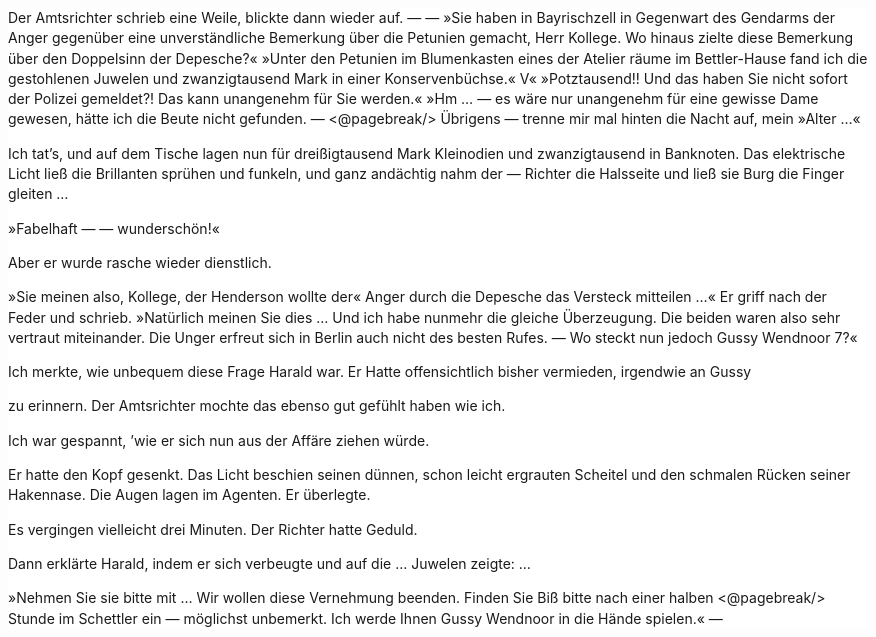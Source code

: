 Der Amtsrichter schrieb eine Weile, blickte dann wieder
auf. — —
»Sie haben in Bayrischzell in Gegenwart des Gendarms
der Anger gegenüber eine unverständliche Bemerkung über
die Petunien gemacht, Herr Kollege. Wo hinaus zielte diese
Bemerkung über den Doppelsinn der Depesche?«
»Unter den Petunien im Blumenkasten eines der Atelier räume
im Bettler-Hause fand ich die gestohlenen Juwelen
und zwanzigtausend Mark in einer Konservenbüchse.« V«
»Potztausend!! Und das haben Sie nicht sofort der
Polizei gemeldet?! Das kann unangenehm für Sie werden.«
»Hm … — es wäre nur unangenehm für eine gewisse
Dame gewesen, hätte ich die Beute nicht gefunden. —
<@pagebreak/>
Übrigens — trenne mir mal hinten die Nacht auf, mein
»Alter …«

Ich tat’s, und auf dem Tische lagen nun für dreißigtausend
Mark Kleinodien und zwanzigtausend in Banknoten.
Das elektrische Licht ließ die Brillanten sprühen und funkeln,
und ganz andächtig nahm der — Richter die Halsseite und
ließ sie Burg die Finger gleiten …

»Fabelhaft — — wunderschön!«

Aber er wurde rasche wieder dienstlich.

»Sie meinen also, Kollege, der Henderson wollte der«
Anger durch die Depesche das Versteck mitteilen …« Er
griff nach der Feder und schrieb. »Natürlich meinen Sie
dies … Und ich habe nunmehr die gleiche Überzeugung.
Die beiden waren also sehr vertraut miteinander. Die Unger
erfreut sich in Berlin auch nicht des besten Rufes. — Wo
steckt nun jedoch Gussy Wendnoor 7?«

Ich merkte, wie unbequem diese Frage Harald war.
Er Hatte offensichtlich bisher vermieden, irgendwie an Gussy

zu erinnern. Der Amtsrichter mochte das ebenso gut gefühlt
haben wie ich.

Ich war gespannt, ’wie er sich nun aus der Affäre
ziehen würde.

Er hatte den Kopf gesenkt. Das Licht beschien seinen
dünnen, schon leicht ergrauten Scheitel und den schmalen
Rücken seiner Hakennase. Die Augen lagen im Agenten.
Er überlegte.

Es vergingen vielleicht drei Minuten. Der Richter hatte
Geduld.

Dann erklärte Harald, indem er sich verbeugte und auf
die … Juwelen zeigte: …

»Nehmen Sie sie bitte mit … Wir wollen diese Vernehmung
beenden. Finden Sie Biß bitte nach einer halben
<@pagebreak/>
Stunde im Schettler ein — möglichst unbemerkt. Ich werde
Ihnen Gussy Wendnoor in die Hände spielen.« —
